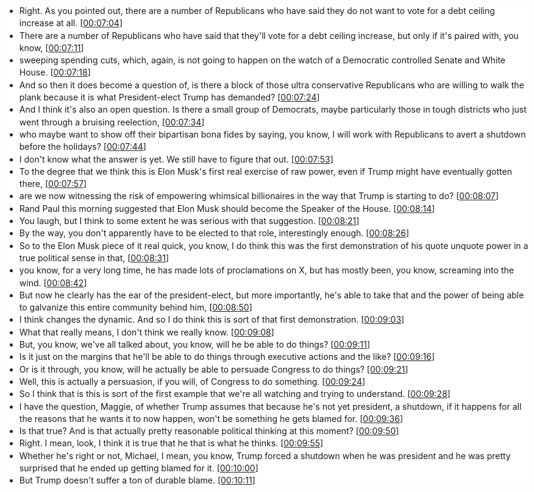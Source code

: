*  Right. As you pointed out, there are a number of Republicans who have said they do not want to vote for a debt ceiling increase at all. [[00:07:04](https://www.youtube.com/watch?v=N503INjlOzo&t=424.86s)]
*  There are a number of Republicans who have said that they'll vote for a debt ceiling increase, but only if it's paired with, you know, [[00:07:11](https://www.youtube.com/watch?v=N503INjlOzo&t=431.62s)]
*  sweeping spending cuts, which, again, is not going to happen on the watch of a Democratic controlled Senate and White House. [[00:07:18](https://www.youtube.com/watch?v=N503INjlOzo&t=438.06s)]
*  And so then it does become a question of, is there a block of those ultra conservative Republicans who are willing to walk the plank because it is what President-elect Trump has demanded? [[00:07:24](https://www.youtube.com/watch?v=N503INjlOzo&t=444.34000000000003s)]
*  And I think it's also an open question. Is there a small group of Democrats, maybe particularly those in tough districts who just went through a bruising reelection, [[00:07:34](https://www.youtube.com/watch?v=N503INjlOzo&t=454.86s)]
*  who maybe want to show off their bipartisan bona fides by saying, you know, I will work with Republicans to avert a shutdown before the holidays? [[00:07:44](https://www.youtube.com/watch?v=N503INjlOzo&t=464.46000000000004s)]
*  I don't know what the answer is yet. We still have to figure that out. [[00:07:53](https://www.youtube.com/watch?v=N503INjlOzo&t=473.86s)]
*  To the degree that we think this is Elon Musk's first real exercise of raw power, even if Trump might have eventually gotten there, [[00:07:57](https://www.youtube.com/watch?v=N503INjlOzo&t=477.26s)]
*  are we now witnessing the risk of empowering whimsical billionaires in the way that Trump is starting to do? [[00:08:07](https://www.youtube.com/watch?v=N503INjlOzo&t=487.3s)]
*  Rand Paul this morning suggested that Elon Musk should become the Speaker of the House. [[00:08:14](https://www.youtube.com/watch?v=N503INjlOzo&t=494.54s)]
*  You laugh, but I think to some extent he was serious with that suggestion. [[00:08:21](https://www.youtube.com/watch?v=N503INjlOzo&t=501.66s)]
*  By the way, you don't apparently have to be elected to that role, interestingly enough. [[00:08:26](https://www.youtube.com/watch?v=N503INjlOzo&t=506.9s)]
*  So to the Elon Musk piece of it real quick, you know, I do think this was the first demonstration of his quote unquote power in a true political sense in that, [[00:08:31](https://www.youtube.com/watch?v=N503INjlOzo&t=511.22s)]
*  you know, for a very long time, he has made lots of proclamations on X, but has mostly been, you know, screaming into the wind. [[00:08:42](https://www.youtube.com/watch?v=N503INjlOzo&t=522.3s)]
*  But now he clearly has the ear of the president-elect, but more importantly, he's able to take that and the power of being able to galvanize this entire community behind him, [[00:08:50](https://www.youtube.com/watch?v=N503INjlOzo&t=530.14s)]
*  I think changes the dynamic. And so I do think this is sort of that first demonstration. [[00:09:03](https://www.youtube.com/watch?v=N503INjlOzo&t=543.02s)]
*  What that really means, I don't think we really know. [[00:09:08](https://www.youtube.com/watch?v=N503INjlOzo&t=548.14s)]
*  But, you know, we've all talked about, you know, will he be able to do things? [[00:09:11](https://www.youtube.com/watch?v=N503INjlOzo&t=551.62s)]
*  Is it just on the margins that he'll be able to do things through executive actions and the like? [[00:09:16](https://www.youtube.com/watch?v=N503INjlOzo&t=556.06s)]
*  Or is it through, you know, will he actually be able to persuade Congress to do things? [[00:09:21](https://www.youtube.com/watch?v=N503INjlOzo&t=561.14s)]
*  Well, this is actually a persuasion, if you will, of Congress to do something. [[00:09:24](https://www.youtube.com/watch?v=N503INjlOzo&t=564.9799999999999s)]
*  So I think that is this is sort of the first example that we're all watching and trying to understand. [[00:09:28](https://www.youtube.com/watch?v=N503INjlOzo&t=568.78s)]
*  I have the question, Maggie, of whether Trump assumes that because he's not yet president, a shutdown, if it happens for all the reasons that he wants it to now happen, won't be something he gets blamed for. [[00:09:36](https://www.youtube.com/watch?v=N503INjlOzo&t=576.14s)]
*  Is that true? And is that actually pretty reasonable political thinking at this moment? [[00:09:50](https://www.youtube.com/watch?v=N503INjlOzo&t=590.1s)]
*  Right. I mean, look, I think it is true that he that is what he thinks. [[00:09:55](https://www.youtube.com/watch?v=N503INjlOzo&t=595.86s)]
*  Whether he's right or not, Michael, I mean, you know, Trump forced a shutdown when he was president and he was pretty surprised that he ended up getting blamed for it. [[00:10:00](https://www.youtube.com/watch?v=N503INjlOzo&t=600.62s)]
*  But Trump doesn't suffer a ton of durable blame. [[00:10:11](https://www.youtube.com/watch?v=N503INjlOzo&t=611.9000000000001s)]